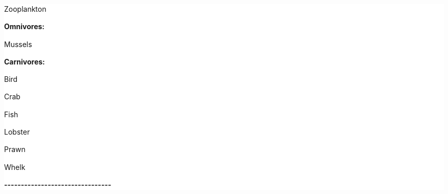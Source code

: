   Zooplankton
    
  **Omnivores:**
  
  Mussels
   
  **Carnivores:**
  
  Bird
    
  Crab
    
  Fish
    
  Lobster
    
  Prawn
    
  Whelk
    

**--------------------------------**
